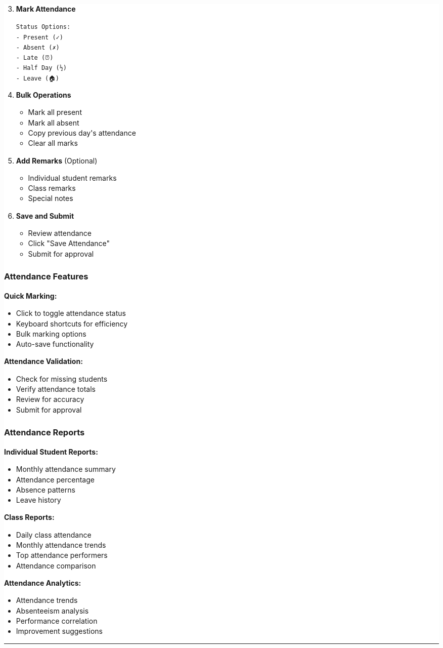 3. **Mark Attendance**
   ```
   Status Options:
   - Present (✓)
   - Absent (✗)
   - Late (⏰)
   - Half Day (½)
   - Leave (🏠)
   ```

4. **Bulk Operations**
   - Mark all present
   - Mark all absent
   - Copy previous day's attendance
   - Clear all marks

5. **Add Remarks** (Optional)
   - Individual student remarks
   - Class remarks
   - Special notes

6. **Save and Submit**
   - Review attendance
   - Click "Save Attendance"
   - Submit for approval

### Attendance Features

**Quick Marking:**
- Click to toggle attendance status
- Keyboard shortcuts for efficiency
- Bulk marking options
- Auto-save functionality

**Attendance Validation:**
- Check for missing students
- Verify attendance totals
- Review for accuracy
- Submit for approval

### Attendance Reports

**Individual Student Reports:**
- Monthly attendance summary
- Attendance percentage
- Absence patterns
- Leave history

**Class Reports:**
- Daily class attendance
- Monthly attendance trends
- Top attendance performers
- Attendance comparison

**Attendance Analytics:**
- Attendance trends
- Absenteeism analysis
- Performance correlation
- Improvement suggestions

---